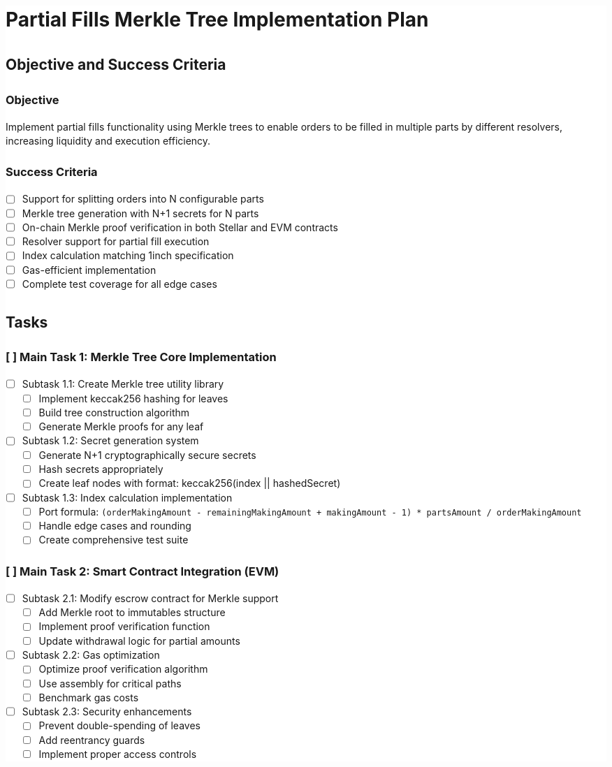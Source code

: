 # Partial Fills Merkle Tree Implementation Plan

## Objective and Success Criteria

### Objective
Implement partial fills functionality using Merkle trees to enable orders to be filled in multiple parts by different resolvers, increasing liquidity and execution efficiency.

### Success Criteria
- [ ] Support for splitting orders into N configurable parts
- [ ] Merkle tree generation with N+1 secrets for N parts
- [ ] On-chain Merkle proof verification in both Stellar and EVM contracts
- [ ] Resolver support for partial fill execution
- [ ] Index calculation matching 1inch specification
- [ ] Gas-efficient implementation
- [ ] Complete test coverage for all edge cases

## Tasks

### [ ] Main Task 1: Merkle Tree Core Implementation
  - [ ] Subtask 1.1: Create Merkle tree utility library
    - [ ] Implement keccak256 hashing for leaves
    - [ ] Build tree construction algorithm
    - [ ] Generate Merkle proofs for any leaf
  - [ ] Subtask 1.2: Secret generation system
    - [ ] Generate N+1 cryptographically secure secrets
    - [ ] Hash secrets appropriately
    - [ ] Create leaf nodes with format: keccak256(index || hashedSecret)
  - [ ] Subtask 1.3: Index calculation implementation
    - [ ] Port formula: `(orderMakingAmount - remainingMakingAmount + makingAmount - 1) * partsAmount / orderMakingAmount`
    - [ ] Handle edge cases and rounding
    - [ ] Create comprehensive test suite

### [ ] Main Task 2: Smart Contract Integration (EVM)
  - [ ] Subtask 2.1: Modify escrow contract for Merkle support
    - [ ] Add Merkle root to immutables structure
    - [ ] Implement proof verification function
    - [ ] Update withdrawal logic for partial amounts
  - [ ] Subtask 2.2: Gas optimization
    - [ ] Optimize proof verification algorithm
    - [ ] Use assembly for critical paths
    - [ ] Benchmark gas costs
  - [ ] Subtask 2.3: Security enhancements
    - [ ] Prevent double-spending of leaves
    - [ ] Add reentrancy guards
    - [ ] Implement proper access controls
